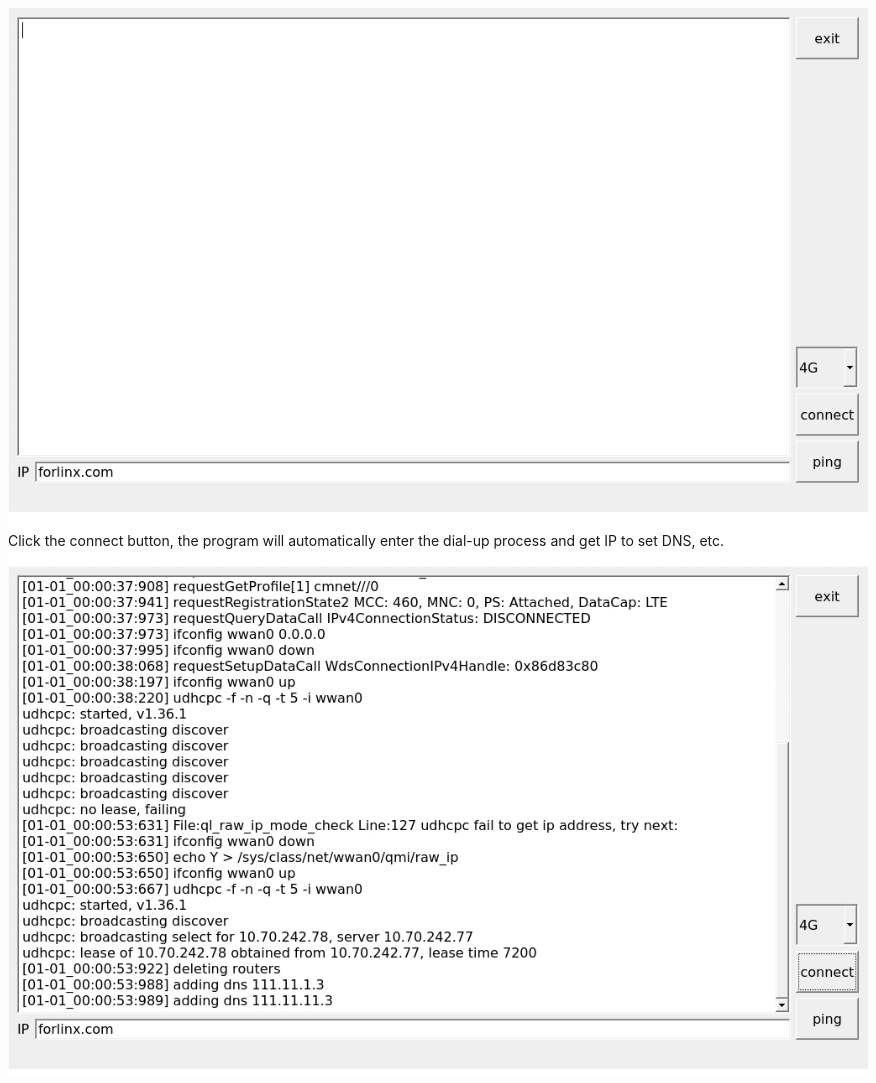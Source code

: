![Image](./images/OK3506J-C_Linux6_1_99_User_Manual/1746750778140_61034987_41b2_463c_818b_eb546567686d.png)

Click the connect button, the program will automatically enter the dial-up process and get IP to set DNS, etc.

![Image](./images/OK3506J-C_Linux6_1_99_User_Manual/1746750778210_47542d01_eed0_42d8_b578_29ab5cdc5c66.png)
